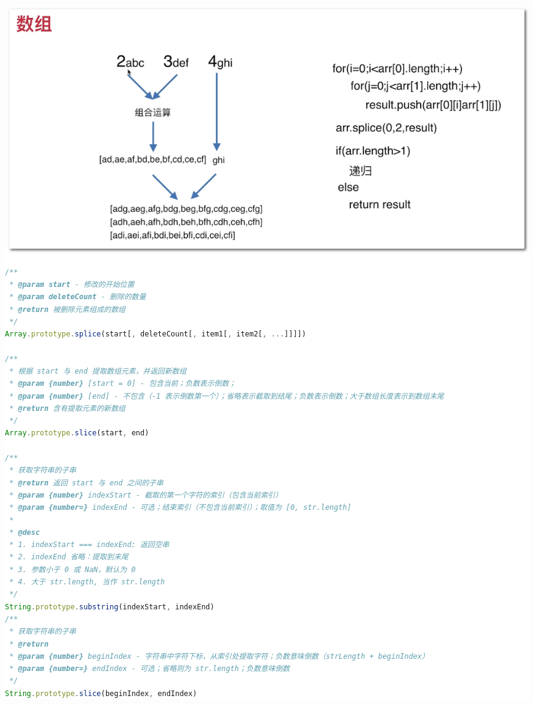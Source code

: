 <img alt="思路 2" src="./assets/2019-05-30-19-27-14.png" width="1000" />

```js
/**
 * @param start - 修改的开始位置
 * @param deleteCount - 删除的数量
 * @return 被删除元素组成的数组
 */
Array.prototype.splice(start[, deleteCount[, item1[, item2[, ...]]]])

/**
 * 根据 start 与 end 提取数组元素，并返回新数组
 * @param {number} [start = 0] - 包含当前；负数表示倒数；
 * @param {number} [end] - 不包含（-1 表示倒数第一个）；省略表示截取到结尾；负数表示倒数；大于数组长度表示到数组末尾
 * @return 含有提取元素的新数组
 */
Array.prototype.slice(start, end)

/**
 * 获取字符串的子串
 * @return 返回 start 与 end 之间的子串
 * @param {number} indexStart - 截取的第一个字符的索引（包含当前索引）
 * @param {number=} indexEnd - 可选；结束索引（不包含当前索引）；取值为 [0, str.length]
 * 
 * @desc
 * 1. indexStart === indexEnd: 返回空串
 * 2. indexEnd 省略：提取到末尾
 * 3. 参数小于 0 或 NaN，默认为 0
 * 4. 大于 str.length, 当作 str.length
 */
String.prototype.substring(indexStart, indexEnd)
/**
 * 获取字符串的子串
 * @return 
 * @param {number} beginIndex - 字符串中字符下标，从索引处提取字符；负数意味倒数（strLength + beginIndex）
 * @param {number=} endIndex - 可选；省略则为 str.length；负数意味倒数
 */
String.prototype.slice(beginIndex, endIndex)
```
